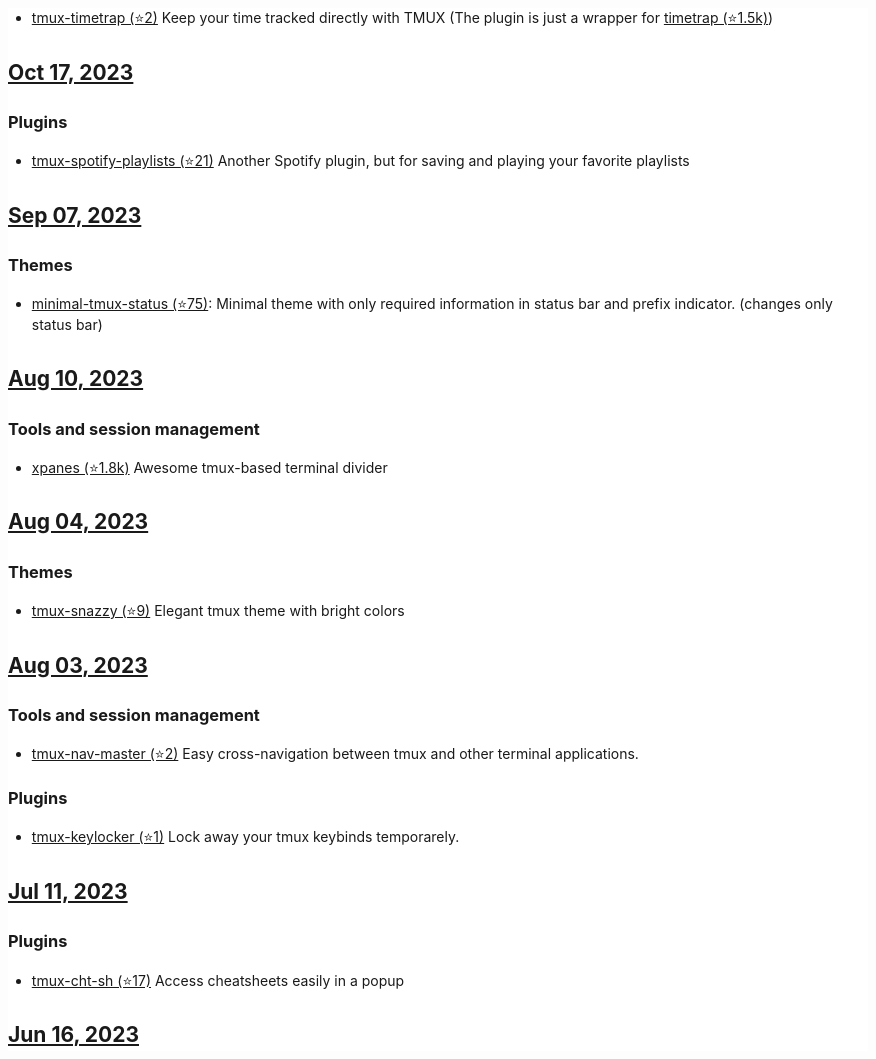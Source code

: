 *   [tmux-timetrap (⭐2)](https://github.com/croxarens/tmux-timetrap) Keep your time tracked directly with TMUX (The plugin is just a wrapper for [timetrap (⭐1.5k)](https://github.com/samg/timetrap))

## [Oct 17, 2023](/content/2023/10/17/README.md)

### Plugins

*   [tmux-spotify-playlists (⭐21)](https://github.com/danjeltahko/spotify-tmux) Another Spotify plugin, but for saving and playing your favorite playlists

## [Sep 07, 2023](/content/2023/09/07/README.md)

### Themes

*   [minimal-tmux-status (⭐75)](https://github.com/niksingh710/minimal-tmux-status/): Minimal theme with only required information in status bar and prefix indicator. (changes only status bar)

## [Aug 10, 2023](/content/2023/08/10/README.md)

### Tools and session management

*   [xpanes (⭐1.8k)](https://github.com/greymd/tmux-xpanes) Awesome tmux-based terminal divider

## [Aug 04, 2023](/content/2023/08/04/README.md)

### Themes

*   [tmux-snazzy (⭐9)](https://github.com/ivnvxd/tmux-snazzy) Elegant tmux theme with bright colors

## [Aug 03, 2023](/content/2023/08/03/README.md)

### Tools and session management

*   [tmux-nav-master (⭐2)](https://github.com/TheSast/tmux-nav-master) Easy cross-navigation between tmux and other terminal applications.

### Plugins

*   [tmux-keylocker (⭐1)](https://github.com/TheSast/tmux-keylocker) Lock away your tmux keybinds temporarely.

## [Jul 11, 2023](/content/2023/07/11/README.md)

### Plugins

*   [tmux-cht-sh (⭐17)](https://github.com/kenos1/tmux-cht-sh) Access cheatsheets easily in a popup

## [Jun 16, 2023](/content/2023/06/16/README.md)
